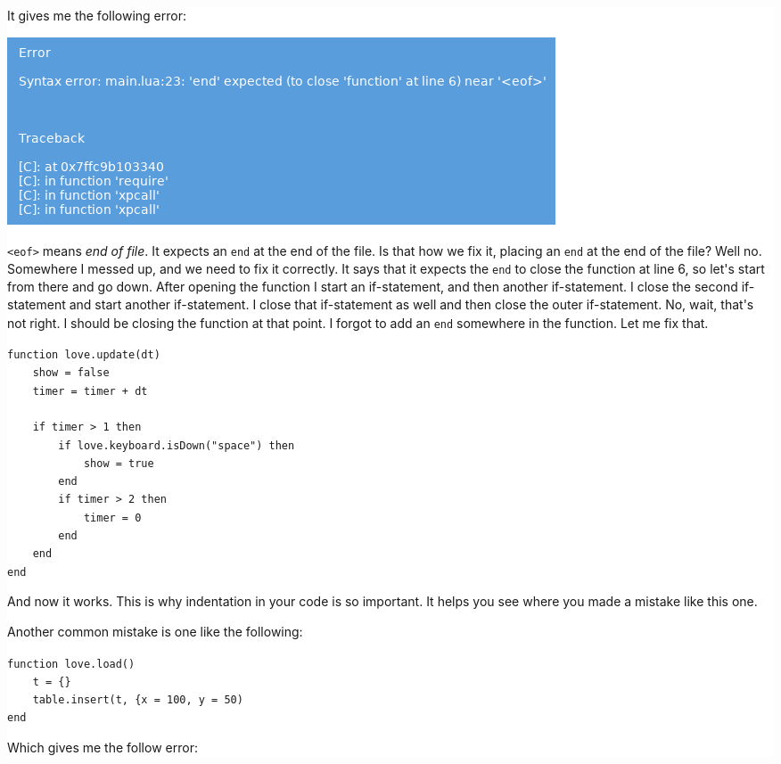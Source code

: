 ```lua
```

It gives me the following error:

![](/images/book/20/error6.png)

`<eof>` means *end of file*. It expects an `end` at the end of the file. Is that how we fix it, placing an `end` at the end of the file? Well no. Somewhere I messed up, and we need to fix it correctly. It says that it expects the `end` to close the function at line 6, so let's start from there and go down. After opening the function I start an if-statement, and then another if-statement. I close the second if-statement and start another if-statement. I close that if-statement as well and then close the outer if-statement. No, wait, that's not right. I should be closing the function at that point. I forgot to add an `end` somewhere in the function. Let me fix that.

```
function love.update(dt)
	show = false
	timer = timer + dt

	if timer > 1 then
		if love.keyboard.isDown("space") then
			show = true
		end
		if timer > 2 then
			timer = 0
		end
	end
end
```

And now it works. This is why indentation in your code is so important. It helps you see where you made a mistake like this one.

Another common mistake is one like the following:

```
function love.load()
	t = {}
	table.insert(t, {x = 100, y = 50)
end
```

Which gives me the follow error:
